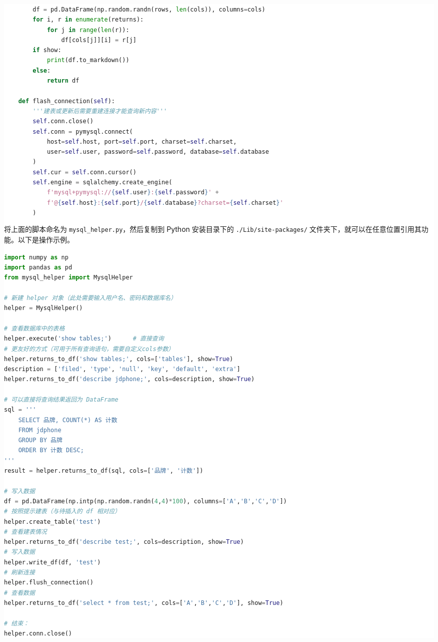 ```python
        df = pd.DataFrame(np.random.randn(rows, len(cols)), columns=cols)
        for i, r in enumerate(returns):
            for j in range(len(r)):
                df[cols[j]][i] = r[j]
        if show:
            print(df.to_markdown())
        else:
            return df
    
    def flash_connection(self):
        '''建表或更新后需要重建连接才能查询新内容'''
        self.conn.close()
        self.conn = pymysql.connect(
            host=self.host, port=self.port, charset=self.charset, 
            user=self.user, password=self.password, database=self.database
        )
        self.cur = self.conn.cursor()
        self.engine = sqlalchemy.create_engine(
            f'mysql+pymysql://{self.user}:{self.password}' + 
            f'@{self.host}:{self.port}/{self.database}?charset={self.charset}'
        )
```

将上面的脚本命名为 `mysql_helper.py`，然后复制到 Python 安装目录下的 `./Lib/site-packages/` 文件夹下，就可以在任意位置引用其功能。以下是操作示例。

```python
import numpy as np
import pandas as pd
from mysql_helper import MysqlHelper

# 新建 helper 对象（此处需要输入用户名、密码和数据库名）
helper = MysqlHelper()

# 查看数据库中的表格
helper.execute('show tables;')      # 直接查询
# 更友好的方式（可用于所有查询语句，需要自定义cols参数）
helper.returns_to_df('show tables;', cols=['tables'], show=True)
description = ['filed', 'type', 'null', 'key', 'default', 'extra']
helper.returns_to_df('describe jdphone;', cols=description, show=True)

# 可以直接将查询结果返回为 DataFrame
sql = '''
    SELECT 品牌, COUNT(*) AS 计数
    FROM jdphone 
    GROUP BY 品牌
    ORDER BY 计数 DESC;
'''
result = helper.returns_to_df(sql, cols=['品牌', '计数'])

# 写入数据
df = pd.DataFrame(np.intp(np.random.randn(4,4)*100), columns=['A','B','C','D'])
# 按照提示建表（与待插入的 df 相对应）
helper.create_table('test')
# 查看建表情况
helper.returns_to_df('describe test;', cols=description, show=True)
# 写入数据
helper.write_df(df, 'test')
# 刷新连接
helper.flush_connection()
# 查看数据
helper.returns_to_df('select * from test;', cols=['A','B','C','D'], show=True)

# 结束：
helper.conn.close()
```